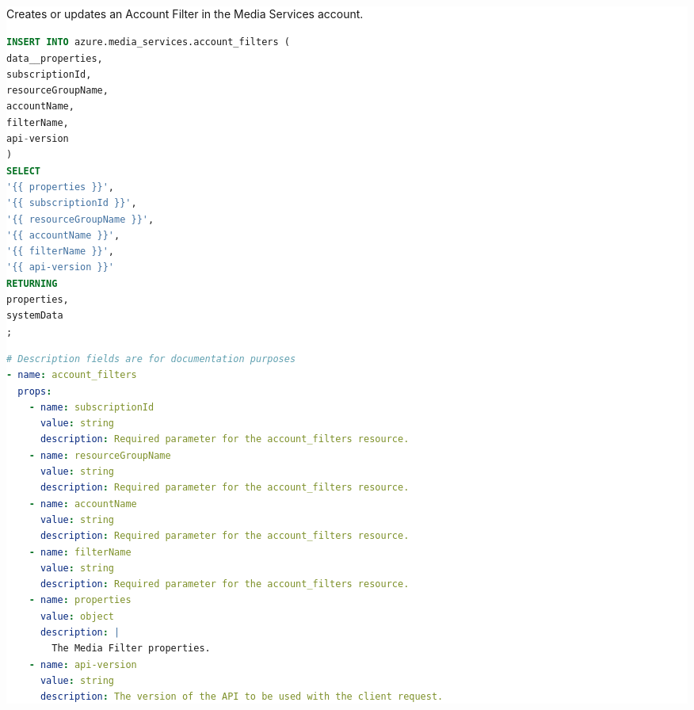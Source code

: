 Creates or updates an Account Filter in the Media Services account.

```sql
INSERT INTO azure.media_services.account_filters (
data__properties,
subscriptionId,
resourceGroupName,
accountName,
filterName,
api-version
)
SELECT 
'{{ properties }}',
'{{ subscriptionId }}',
'{{ resourceGroupName }}',
'{{ accountName }}',
'{{ filterName }}',
'{{ api-version }}'
RETURNING
properties,
systemData
;
```
</TabItem>
<TabItem value="manifest">

```yaml
# Description fields are for documentation purposes
- name: account_filters
  props:
    - name: subscriptionId
      value: string
      description: Required parameter for the account_filters resource.
    - name: resourceGroupName
      value: string
      description: Required parameter for the account_filters resource.
    - name: accountName
      value: string
      description: Required parameter for the account_filters resource.
    - name: filterName
      value: string
      description: Required parameter for the account_filters resource.
    - name: properties
      value: object
      description: |
        The Media Filter properties.
    - name: api-version
      value: string
      description: The version of the API to be used with the client request.
```
</TabItem>
</Tabs>
